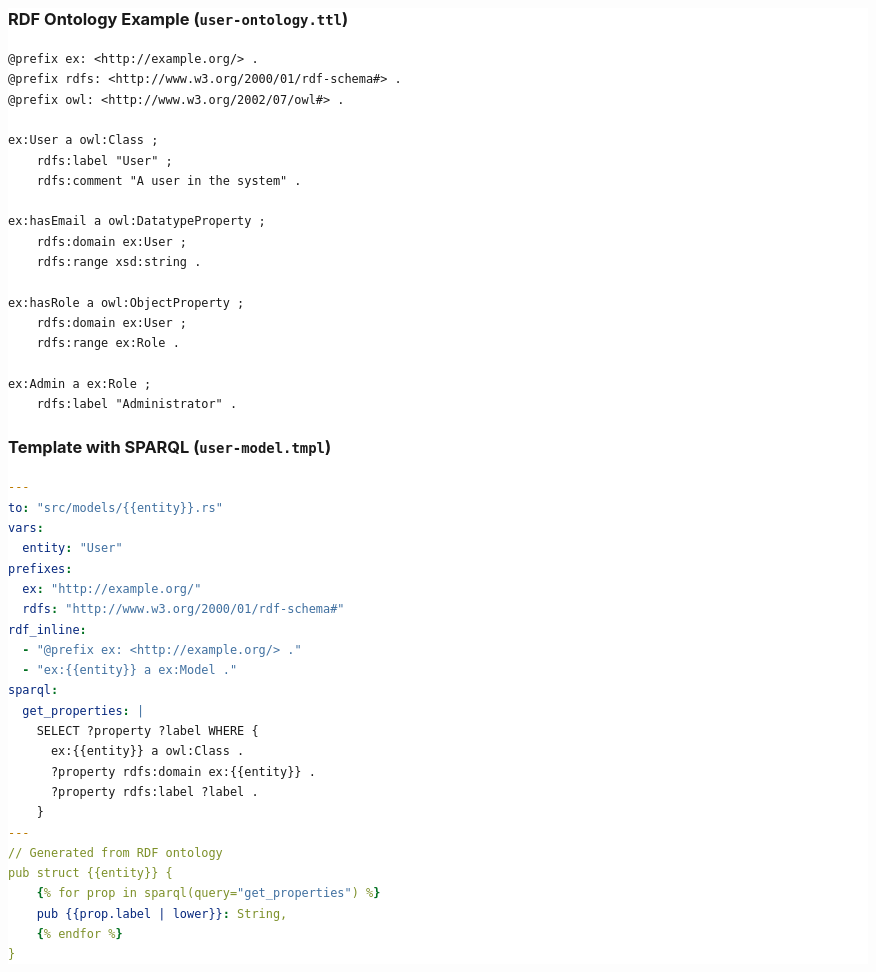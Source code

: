 ```
```

### RDF Ontology Example (`user-ontology.ttl`)
```turtle
@prefix ex: <http://example.org/> .
@prefix rdfs: <http://www.w3.org/2000/01/rdf-schema#> .
@prefix owl: <http://www.w3.org/2002/07/owl#> .

ex:User a owl:Class ;
    rdfs:label "User" ;
    rdfs:comment "A user in the system" .

ex:hasEmail a owl:DatatypeProperty ;
    rdfs:domain ex:User ;
    rdfs:range xsd:string .

ex:hasRole a owl:ObjectProperty ;
    rdfs:domain ex:User ;
    rdfs:range ex:Role .

ex:Admin a ex:Role ;
    rdfs:label "Administrator" .
```

### Template with SPARQL (`user-model.tmpl`)
```yaml
---
to: "src/models/{{entity}}.rs"
vars:
  entity: "User"
prefixes:
  ex: "http://example.org/"
  rdfs: "http://www.w3.org/2000/01/rdf-schema#"
rdf_inline:
  - "@prefix ex: <http://example.org/> ."
  - "ex:{{entity}} a ex:Model ."
sparql:
  get_properties: |
    SELECT ?property ?label WHERE {
      ex:{{entity}} a owl:Class .
      ?property rdfs:domain ex:{{entity}} .
      ?property rdfs:label ?label .
    }
---
// Generated from RDF ontology
pub struct {{entity}} {
    {% for prop in sparql(query="get_properties") %}
    pub {{prop.label | lower}}: String,
    {% endfor %}
}
```

